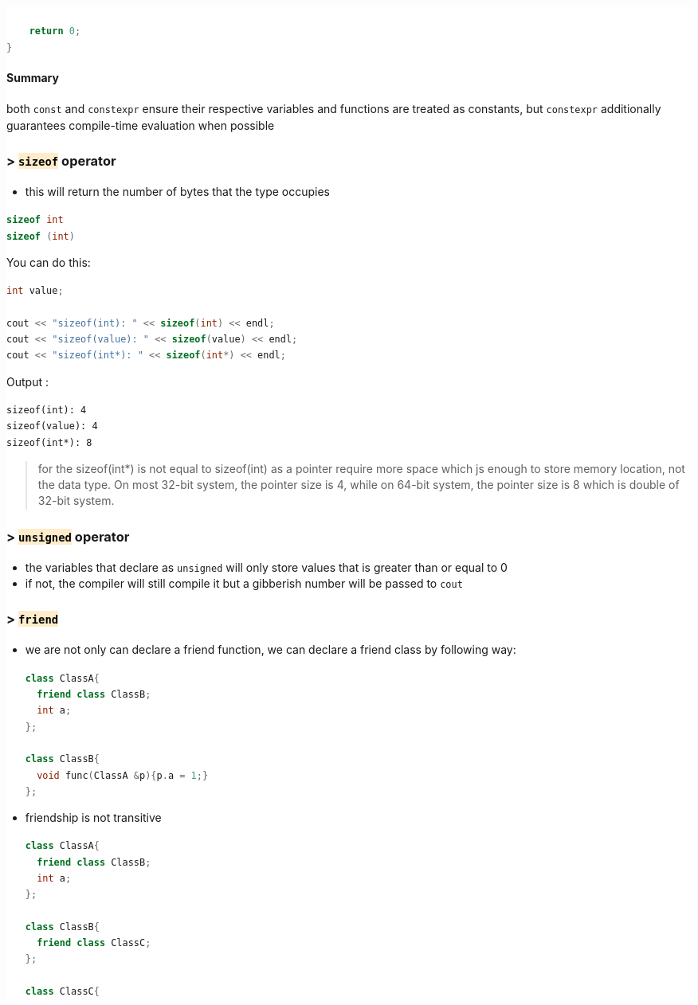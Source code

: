 ```c++

    return 0;
}
```
#### Summary
both `const` and `constexpr` ensure their respective variables and functions are treated as constants, but `constexpr` additionally guarantees compile-time evaluation when possible
### > <mark style="background-color:#FFA50035;">`sizeof`</mark> operator
- this will return the number of bytes that the type occupies
```c++
sizeof int
sizeof (int)
```
You can do this:
```c++
int value;

cout << "sizeof(int): " << sizeof(int) << endl;
cout << "sizeof(value): " << sizeof(value) << endl;
cout << "sizeof(int*): " << sizeof(int*) << endl;
```
Output :
```shell
sizeof(int): 4
sizeof(value): 4
sizeof(int*): 8
```
> for the sizeof(int*) is not equal to sizeof(int) as a pointer require more space which js enough to store memory location, not the data type. 
> On most 32-bit system, the pointer size is 4, while on 64-bit system, the pointer size is 8 which is double of 32-bit system.
### > <mark style="background-color:#FFA50035;">`unsigned`</mark> operator
- the variables that declare as `unsigned` will only store values that is greater than or equal to 0
- if not, the compiler will still compile it but a  gibberish number will be passed to `cout`
### > <mark style="background-color:#FFA50035;">`friend`</mark> 
- we are not only can  declare a friend function, we can declare a friend class by following way:
  ```cpp
  class ClassA{
    friend class ClassB;
    int a;
  };

  class ClassB{
    void func(ClassA &p){p.a = 1;}
  };
  ```
- friendship is not transitive
  ```cpp
  class ClassA{
    friend class ClassB;
    int a;
  };

  class ClassB{
    friend class ClassC;
  };

  class ClassC{
  ```